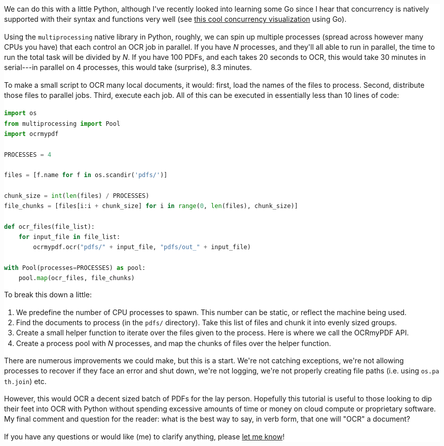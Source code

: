 We can do this with a little Python, although I've recently looked into learning some Go since I hear that concurrency is natively supported with their syntax and functions very well (see [this cool concurrency visualization](https://divan.dev/posts/go_concurrency_visualize/) using Go).

Using the `multiprocessing` native library in Python, roughly, we can spin up multiple processes (spread across however many CPUs you have) that each control an OCR job in parallel. If you have $N$ processes, and they'll all able to run in parallel, the time to run the total task will be divided by $N$. If you have 100 PDFs, and each takes 20 seconds to OCR, this would take 30 minutes in serial---in parallel on 4 processes, this would take (surprise), 8.3 minutes.

To make a small script to OCR many local documents, it would: first, load the names of the files to process. Second, distribute those files to parallel jobs. Third, execute each job. All of this can be executed in essentially less than 10 lines of code:

```python
import os
from multiprocessing import Pool
import ocrmypdf

PROCESSES = 4

files = [f.name for f in os.scandir('pdfs/')]

chunk_size = int(len(files) / PROCESSES)
file_chunks = [files[i:i + chunk_size] for i in range(0, len(files), chunk_size)]

def ocr_files(file_list):
    for input_file in file_list:
        ocrmypdf.ocr("pdfs/" + input_file, "pdfs/out_" + input_file)

with Pool(processes=PROCESSES) as pool:
    pool.map(ocr_files, file_chunks)
```

To break this down a little:

1. We predefine the number of CPU processes to spawn. This number can be static, or reflect the machine being used.
2. Find the documents to process (in the `pdfs/` directory). Take this list of files and chunk it into evenly sized groups.
3. Create a small helper function to iterate over the files given to the process. Here is where we call the OCRmyPDF API.
4. Create a process pool with $N$ processes, and map the chunks of files over the helper function.

There are numerous improvements we could make, but this is a start. We're not catching exceptions, we're not allowing processes to recover if they face an error and shut down, we're not logging, we're not properly creating file paths (i.e. using `os.path.join`) etc.

However, this would OCR a decent sized batch of PDFs for the lay person. Hopefully this tutorial is useful to those looking to dip their feet into OCR with Python without spending excessive amounts of time or money on cloud compute or proprietary software. My final comment and question for the reader: what is the best way to say, in verb form, that one will "OCR" a document?

If you have any questions or would like (me) to clarify anything, please [let me know](mailto:alexliebscher0@gmail.com)!
